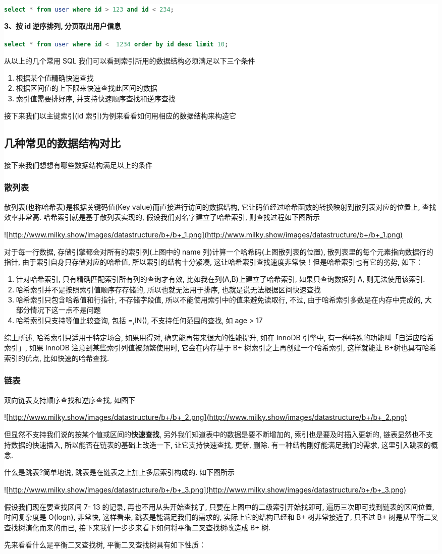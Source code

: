 ```sql
select * from user where id > 123 and id < 234;
```

**3、按 id 逆序排列, 分页取出用户信息**

```sql
select * from user where id <  1234 order by id desc limit 10;
```

从以上的几个常用 SQL 我们可以看到索引所用的数据结构必须满足以下三个条件

1.  根据某个值精确快速查找
2.  根据区间值的上下限来快速查找此区间的数据
3.  索引值需要排好序, 并支持快速顺序查找和逆序查找

接下来我们以主键索引(id 索引)为例来看看如何用相应的数据结构来构造它

## 几种常见的数据结构对比

接下来我们想想有哪些数据结构满足以上的条件

### 散列表

散列表(也称哈希表)是根据关键码值(Key value)而直接进行访问的数据结构, 它让码值经过哈希函数的转换映射到散列表对应的位置上, 查找效率非常高. 哈希索引就是基于散列表实现的, 假设我们对名字建立了哈希索引, 则查找过程如下图所示

![http://www.milky.show/images/datastructure/b+/b+_1.png](http://www.milky.show/images/datastructure/b+/b+_1.png)

对于每一行数据, 存储引擎都会对所有的索引列(上图中的 name 列)计算一个哈希码(上图散列表的位置), 散列表里的每个元素指向数据行的指针, 由于索引自身只存储对应的哈希值, 所以索引的结构十分紧凑, 这让哈希索引查找速度非常快！但是哈希索引也有它的劣势, 如下：

1.  针对哈希索引, 只有精确匹配索引所有列的查询才有效, 比如我在列(A,B)上建立了哈希索引, 如果只查询数据列 A, 则无法使用该索引. 
2.  哈希索引并不是按照索引值顺序存存储的, 所以也就无法用于排序, 也就是说无法根据区间快速查找
3.  哈希索引只包含哈希值和行指针, 不存储字段值, 所以不能使用索引中的值来避免读取行, 不过, 由于哈希索引多数是在内存中完成的, 大部分情况下这一点不是问题
4.  哈希索引只支持等值比较查询, 包括 =,IN(), 不支持任何范围的查找, 如 age > 17

综上所述, 哈希索引只适用于特定场合,  如果用得对, 确实能再带来很大的性能提升, 如在 InnoDB 引擎中, 有一种特殊的功能叫「自适应哈希索引」, 如果 InnoDB 注意到某些索引列值被频繁使用时, 它会在内存基于 B+ 树索引之上再创建一个哈希索引, 这样就能让 B+树也具有哈希索引的优点, 比如快速的哈希查找. 

### 链表

双向链表支持顺序查找和逆序查找, 如图下

![http://www.milky.show/images/datastructure/b+/b+_2.png](http://www.milky.show/images/datastructure/b+/b+_2.png)

但显然不支持我们说的按某个值或区间的**快速查找**, 另外我们知道表中的数据是要不断增加的, 索引也是要及时插入更新的, 链表显然也不支持数据的快速插入, 所以能否在链表的基础上改造一下, 让它支持快速查找, 更新, 删除. 有一种结构刚好能满足我们的需求, 这里引入跳表的概念. 

什么是跳表?简单地说, 跳表是在链表之上加上多层索引构成的. 如下图所示

![http://www.milky.show/images/datastructure/b+/b+_3.png](http://www.milky.show/images/datastructure/b+/b+_3.png)

假设我们现在要查找区间 7- 13 的记录, 再也不用从头开始查找了, 只要在上图中的二级索引开始找即可, 遍历三次即可找到链表的区间位置, 时间复杂度是 O(logn), 非常快, 这样看来, 跳表是能满足我们的需求的, 实际上它的结构已经和 B+ 树非常接近了, 只不过 B+ 树是从平衡二叉查找树演化而来的而已, 接下来我们一步步来看下如何将平衡二叉查找树改造成 B+ 树. 

先来看看什么是平衡二叉查找树, 平衡二叉查找树具有如下性质：
